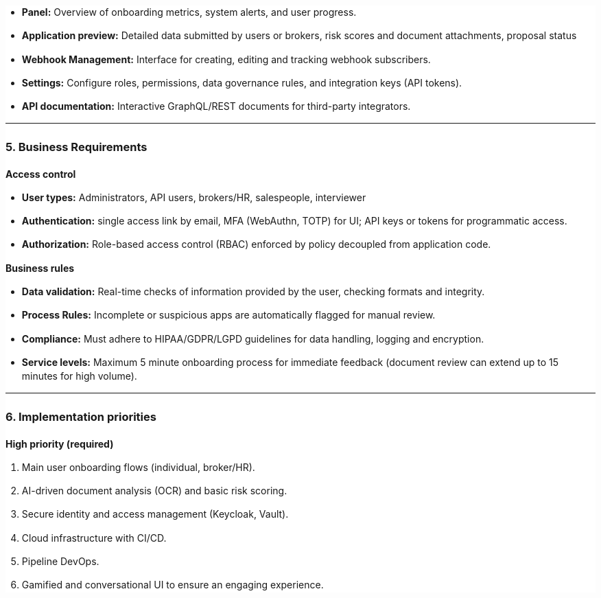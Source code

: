 - **Panel:** Overview of onboarding metrics, system alerts, and user progress.

- **Application preview:** Detailed data submitted by users or brokers, risk scores and document attachments, proposal status

- **Webhook Management:** Interface for creating, editing and tracking webhook subscribers.

- **Settings:** Configure roles, permissions, data governance rules, and integration keys (API tokens).

- **API documentation:** Interactive GraphQL/REST documents for third-party integrators.

----------

### **5. Business Requirements**

**Access control**

- **User types:** Administrators, API users, brokers/HR, salespeople, interviewer

- **Authentication:** single access link by email, MFA (WebAuthn, TOTP) for UI; API keys or tokens for programmatic access.

- **Authorization:** Role-based access control (RBAC) enforced by policy decoupled from application code.

**Business rules**

- **Data validation:** Real-time checks of information provided by the user, checking formats and integrity.

- **Process Rules:** Incomplete or suspicious apps are automatically flagged for manual review.

- **Compliance:** Must adhere to HIPAA/GDPR/LGPD guidelines for data handling, logging and encryption.

- **Service levels:** Maximum 5 minute onboarding process for immediate feedback (document review can extend up to 15 minutes for high volume).

----------

### **6. Implementation priorities**

**High priority (required)**

1. Main user onboarding flows (individual, broker/HR).

2. AI-driven document analysis (OCR) and basic risk scoring.

3. Secure identity and access management (Keycloak, Vault).

4. Cloud infrastructure with CI/CD.

5. Pipeline DevOps.

6. Gamified and conversational UI to ensure an engaging experience.
